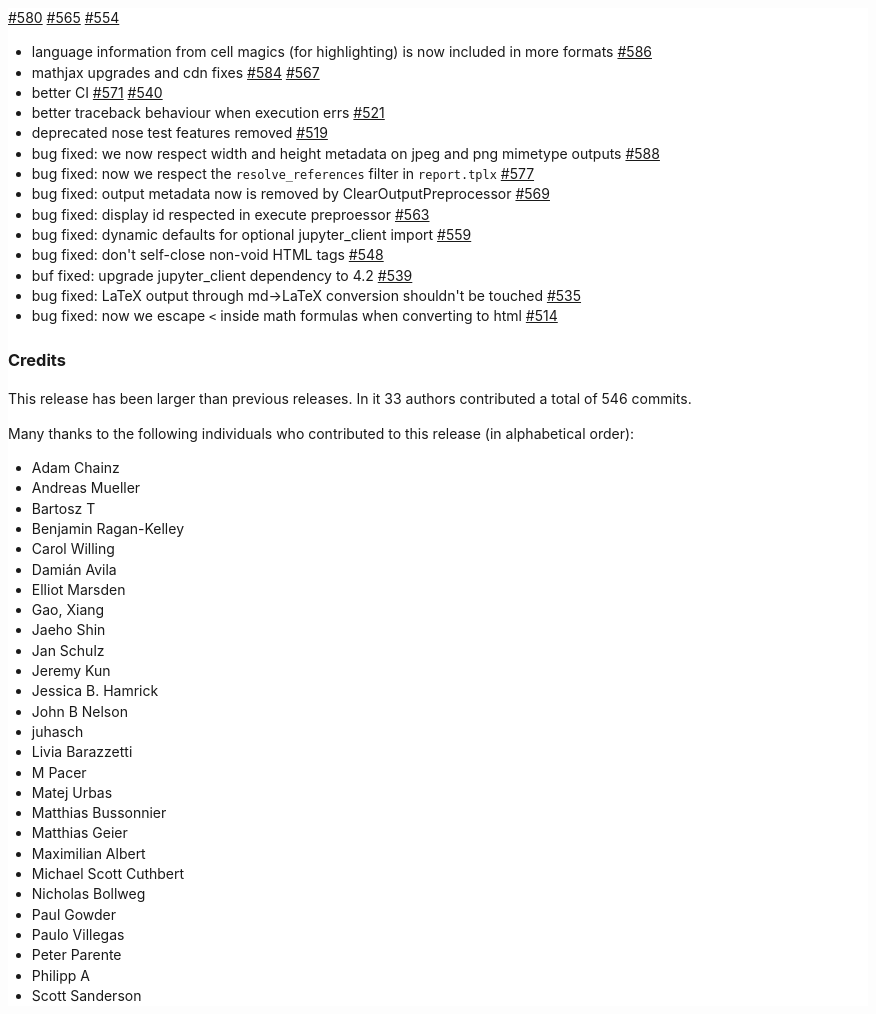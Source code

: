   [#580](https://github.com/jupyter/nbconvert/pull/580) [#565](https://github.com/jupyter/nbconvert/pull/565) [#554](https://github.com/jupyter/nbconvert/pull/554)
- language information from cell magics (for highlighting) is now
  included in more formats [#586](https://github.com/jupyter/nbconvert/pull/586)
- mathjax upgrades and cdn fixes [#584](https://github.com/jupyter/nbconvert/pull/584) [#567](https://github.com/jupyter/nbconvert/pull/567)
- better CI [#571](https://github.com/jupyter/nbconvert/pull/571)
  [#540](https://github.com/jupyter/nbconvert/pull/540)
- better traceback behaviour when execution errs
  [#521](https://github.com/jupyter/nbconvert/pull/521)
- deprecated nose test features removed [#519](https://github.com/jupyter/nbconvert/pull/519)
- bug fixed: we now respect width and height metadata on jpeg and png
  mimetype outputs [#588](https://github.com/jupyter/nbconvert/pull/588)
- bug fixed: now we respect the `resolve_references` filter in
  `report.tplx` [#577](https://github.com/jupyter/nbconvert/pull/577)
- bug fixed: output metadata now is removed by ClearOutputPreprocessor
  [#569](https://github.com/jupyter/nbconvert/pull/569)
- bug fixed: display id respected in execute preproessor
  [#563](https://github.com/jupyter/nbconvert/pull/563)
- bug fixed: dynamic defaults for optional jupyter_client import
  [#559](https://github.com/jupyter/nbconvert/pull/559)
- bug fixed: don't self-close non-void HTML tags
  [#548](https://github.com/jupyter/nbconvert/pull/548)
- buf fixed: upgrade jupyter_client dependency to 4.2
  [#539](https://github.com/jupyter/nbconvert/pull/539)
- bug fixed: LaTeX output through md→LaTeX conversion shouldn't be
  touched [#535](https://github.com/jupyter/nbconvert/pull/535)
- bug fixed: now we escape `<` inside math formulas when converting to
  html [#514](https://github.com/jupyter/nbconvert/pull/514)

### Credits

This release has been larger than previous releases. In it 33 authors
contributed a total of 546 commits.

Many thanks to the following individuals who contributed to this release
(in alphabetical order):

- Adam Chainz
- Andreas Mueller
- Bartosz T
- Benjamin Ragan-Kelley
- Carol Willing
- Damián Avila
- Elliot Marsden
- Gao, Xiang
- Jaeho Shin
- Jan Schulz
- Jeremy Kun
- Jessica B. Hamrick
- John B Nelson
- juhasch
- Livia Barazzetti
- M Pacer
- Matej Urbas
- Matthias Bussonnier
- Matthias Geier
- Maximilian Albert
- Michael Scott Cuthbert
- Nicholas Bollweg
- Paul Gowder
- Paulo Villegas
- Peter Parente
- Philipp A
- Scott Sanderson